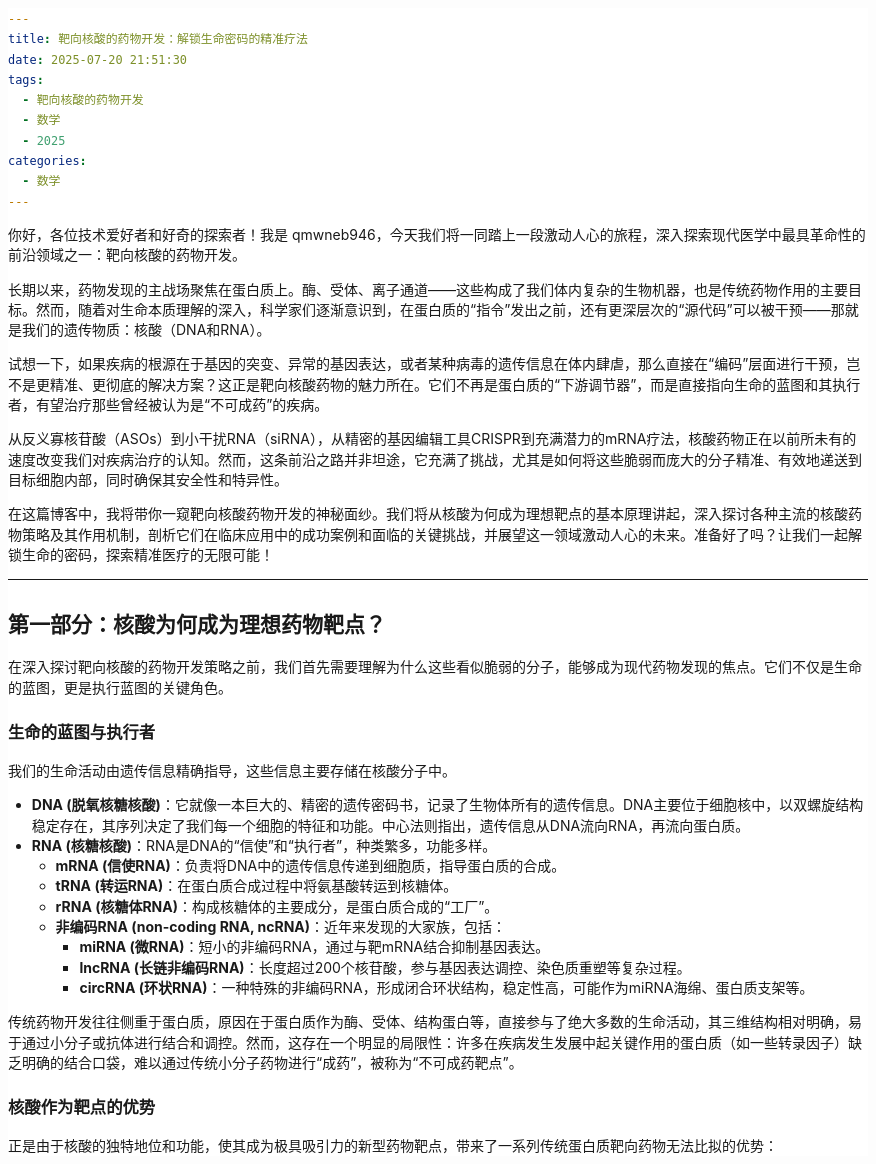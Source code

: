 ```yaml
---
title: 靶向核酸的药物开发：解锁生命密码的精准疗法
date: 2025-07-20 21:51:30
tags:
  - 靶向核酸的药物开发
  - 数学
  - 2025
categories:
  - 数学
---
```


你好，各位技术爱好者和好奇的探索者！我是 qmwneb946，今天我们将一同踏上一段激动人心的旅程，深入探索现代医学中最具革命性的前沿领域之一：靶向核酸的药物开发。

长期以来，药物发现的主战场聚焦在蛋白质上。酶、受体、离子通道——这些构成了我们体内复杂的生物机器，也是传统药物作用的主要目标。然而，随着对生命本质理解的深入，科学家们逐渐意识到，在蛋白质的“指令”发出之前，还有更深层次的“源代码”可以被干预——那就是我们的遗传物质：核酸（DNA和RNA）。

试想一下，如果疾病的根源在于基因的突变、异常的基因表达，或者某种病毒的遗传信息在体内肆虐，那么直接在“编码”层面进行干预，岂不是更精准、更彻底的解决方案？这正是靶向核酸药物的魅力所在。它们不再是蛋白质的“下游调节器”，而是直接指向生命的蓝图和其执行者，有望治疗那些曾经被认为是“不可成药”的疾病。

从反义寡核苷酸（ASOs）到小干扰RNA（siRNA），从精密的基因编辑工具CRISPR到充满潜力的mRNA疗法，核酸药物正在以前所未有的速度改变我们对疾病治疗的认知。然而，这条前沿之路并非坦途，它充满了挑战，尤其是如何将这些脆弱而庞大的分子精准、有效地递送到目标细胞内部，同时确保其安全性和特异性。

在这篇博客中，我将带你一窥靶向核酸药物开发的神秘面纱。我们将从核酸为何成为理想靶点的基本原理讲起，深入探讨各种主流的核酸药物策略及其作用机制，剖析它们在临床应用中的成功案例和面临的关键挑战，并展望这一领域激动人心的未来。准备好了吗？让我们一起解锁生命的密码，探索精准医疗的无限可能！

---

## 第一部分：核酸为何成为理想药物靶点？

在深入探讨靶向核酸的药物开发策略之前，我们首先需要理解为什么这些看似脆弱的分子，能够成为现代药物发现的焦点。它们不仅是生命的蓝图，更是执行蓝图的关键角色。

### 生命的蓝图与执行者

我们的生命活动由遗传信息精确指导，这些信息主要存储在核酸分子中。
*   **DNA (脱氧核糖核酸)**：它就像一本巨大的、精密的遗传密码书，记录了生物体所有的遗传信息。DNA主要位于细胞核中，以双螺旋结构稳定存在，其序列决定了我们每一个细胞的特征和功能。中心法则指出，遗传信息从DNA流向RNA，再流向蛋白质。
*   **RNA (核糖核酸)**：RNA是DNA的“信使”和“执行者”，种类繁多，功能多样。
    *   **mRNA (信使RNA)**：负责将DNA中的遗传信息传递到细胞质，指导蛋白质的合成。
    *   **tRNA (转运RNA)**：在蛋白质合成过程中将氨基酸转运到核糖体。
    *   **rRNA (核糖体RNA)**：构成核糖体的主要成分，是蛋白质合成的“工厂”。
    *   **非编码RNA (non-coding RNA, ncRNA)**：近年来发现的大家族，包括：
        *   **miRNA (微RNA)**：短小的非编码RNA，通过与靶mRNA结合抑制基因表达。
        *   **lncRNA (长链非编码RNA)**：长度超过200个核苷酸，参与基因表达调控、染色质重塑等复杂过程。
        *   **circRNA (环状RNA)**：一种特殊的非编码RNA，形成闭合环状结构，稳定性高，可能作为miRNA海绵、蛋白质支架等。

传统药物开发往往侧重于蛋白质，原因在于蛋白质作为酶、受体、结构蛋白等，直接参与了绝大多数的生命活动，其三维结构相对明确，易于通过小分子或抗体进行结合和调控。然而，这存在一个明显的局限性：许多在疾病发生发展中起关键作用的蛋白质（如一些转录因子）缺乏明确的结合口袋，难以通过传统小分子药物进行“成药”，被称为“不可成药靶点”。

### 核酸作为靶点的优势

正是由于核酸的独特地位和功能，使其成为极具吸引力的新型药物靶点，带来了一系列传统蛋白质靶向药物无法比拟的优势：
